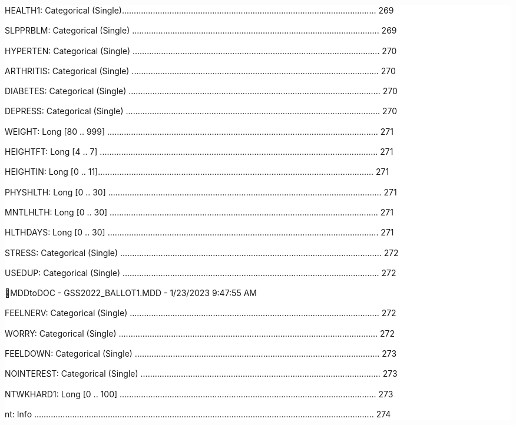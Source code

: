 HEALTH1: Categorical (Single)........................................................................................................... 269

SLPPRBLM: Categorical (Single) ........................................................................................................ 269

HYPERTEN: Categorical (Single) ........................................................................................................ 270

ARTHRITIS: Categorical (Single) ........................................................................................................ 270

DIABETES: Categorical (Single) .......................................................................................................... 270

DEPRESS: Categorical (Single) ........................................................................................................... 270

WEIGHT: Long [80 .. 999] .................................................................................................................. 271

HEIGHTFT: Long [4 .. 7] ..................................................................................................................... 271

HEIGHTIN: Long [0 .. 11].................................................................................................................... 271

PHYSHLTH: Long [0 .. 30] ................................................................................................................... 271

MNTLHLTH: Long [0 .. 30] ................................................................................................................. 271

HLTHDAYS: Long [0 .. 30] .................................................................................................................. 271

STRESS: Categorical (Single) .............................................................................................................. 272

USEDUP: Categorical (Single) ............................................................................................................ 272

MDDtoDOC - GSS2022_BALLOT1.MDD - 1/23/2023 9:47:55 AM

FEELNERV: Categorical (Single) ......................................................................................................... 272

WORRY: Categorical (Single) ............................................................................................................. 272

FEELDOWN: Categorical (Single) ....................................................................................................... 273

NOINTEREST: Categorical (Single) ..................................................................................................... 273

NTWKHARD1: Long [0 .. 100] ............................................................................................................ 273

nt: Info ............................................................................................................................................... 274
